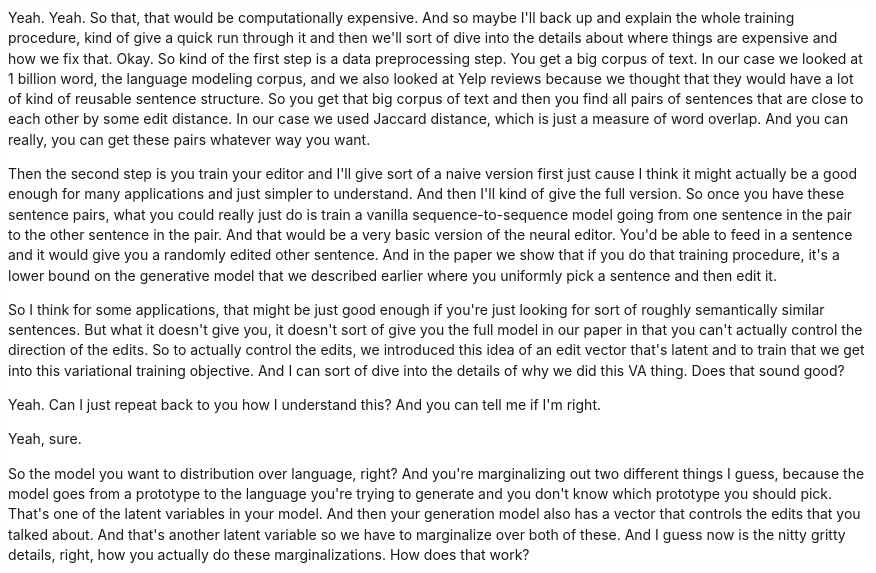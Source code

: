 Yeah. Yeah. So that, that would be computationally expensive. And so maybe I'll back up and explain
the whole training procedure, kind of give a quick run through it and then we'll sort of dive into
the details about where things are expensive and how we fix that. Okay. So kind of the first step is
a data preprocessing step. You get a big corpus of text. In our case we looked at 1 billion word,
the language modeling corpus, and we also looked at Yelp reviews because we thought that they would
have a lot of kind of reusable sentence structure. So you get that big corpus of text and then you
find all pairs of sentences that are close to each other by some edit distance. In our case we used
Jaccard distance, which is just a measure of word overlap. And you can really, you can get these
pairs whatever way you want.

</turn>


<turn speaker="Kelvin Guu" timestamp="05:05">

Then the second step is you train your editor and I'll give sort of a naive version first just cause
I think it might actually be a good enough for many applications and just simpler to understand. And
then I'll kind of give the full version. So once you have these sentence pairs, what you could
really just do is train a vanilla sequence-to-sequence model going from one sentence in the pair to
the other sentence in the pair. And that would be a very basic version of the neural editor. You'd
be able to feed in a sentence and it would give you a randomly edited other sentence. And in the
paper we show that if you do that training procedure, it's a lower bound on the generative model
that we described earlier where you uniformly pick a sentence and then edit it.

</turn>


<turn speaker="Kelvin Guu" timestamp="05:55">

So I think for some applications, that might be just good enough if you're just looking for sort of
roughly semantically similar sentences. But what it doesn't give you, it doesn't sort of give you
the full model in our paper in that you can't actually control the direction of the edits. So to
actually control the edits, we introduced this idea of an edit vector that's latent and to train
that we get into this variational training objective. And I can sort of dive into the details of why
we did this VA thing. Does that sound good?

</turn>


<turn speaker="Matt Gardner" timestamp="06:28">

Yeah. Can I just repeat back to you how I understand this? And you can tell me if I'm right.

</turn>


<turn speaker="Kelvin Guu" timestamp="06:32">

Yeah, sure.

</turn>


<turn speaker="Matt Gardner" timestamp="06:34">

So the model you want to distribution over language, right? And you're marginalizing out two
different things I guess, because the model goes from a prototype to the language you're trying to
generate and you don't know which prototype you should pick. That's one of the latent variables in
your model. And then your generation model also has a vector that controls the edits that you talked
about. And that's another latent variable so we have to marginalize over both of these. And I guess
now is the nitty gritty details, right, how you actually do these marginalizations. How does that
work?
